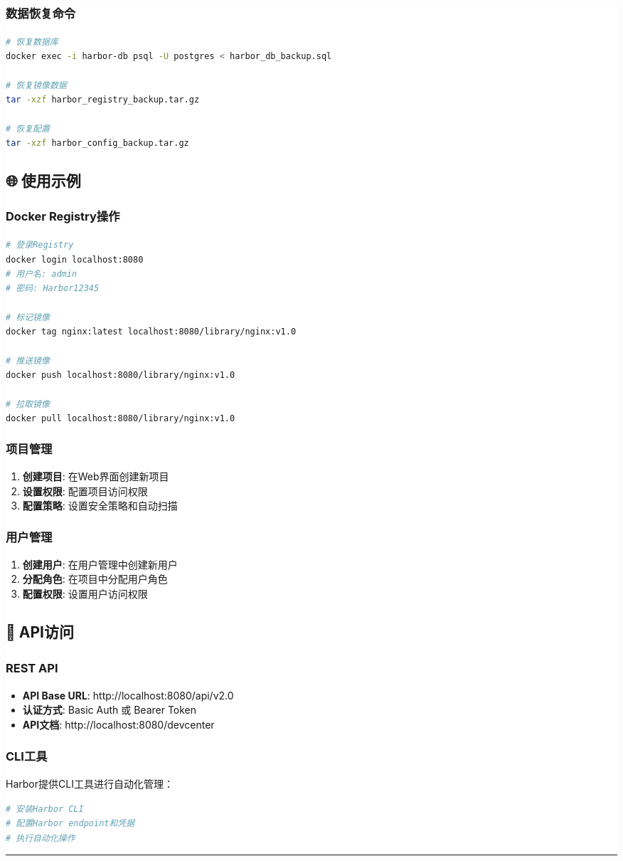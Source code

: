 ### 数据恢复命令
```bash
# 恢复数据库
docker exec -i harbor-db psql -U postgres < harbor_db_backup.sql

# 恢复镜像数据
tar -xzf harbor_registry_backup.tar.gz

# 恢复配置
tar -xzf harbor_config_backup.tar.gz
```

## 🌐 使用示例

### Docker Registry操作
```bash
# 登录Registry
docker login localhost:8080
# 用户名: admin
# 密码: Harbor12345

# 标记镜像
docker tag nginx:latest localhost:8080/library/nginx:v1.0

# 推送镜像
docker push localhost:8080/library/nginx:v1.0

# 拉取镜像
docker pull localhost:8080/library/nginx:v1.0
```

### 项目管理
1. **创建项目**: 在Web界面创建新项目
2. **设置权限**: 配置项目访问权限
3. **配置策略**: 设置安全策略和自动扫描

### 用户管理
1. **创建用户**: 在用户管理中创建新用户
2. **分配角色**: 在项目中分配用户角色
3. **配置权限**: 设置用户访问权限

## 🔗 API访问

### REST API
- **API Base URL**: http://localhost:8080/api/v2.0
- **认证方式**: Basic Auth 或 Bearer Token
- **API文档**: http://localhost:8080/devcenter

### CLI工具
Harbor提供CLI工具进行自动化管理：
```bash
# 安装Harbor CLI
# 配置Harbor endpoint和凭据
# 执行自动化操作
```

---
